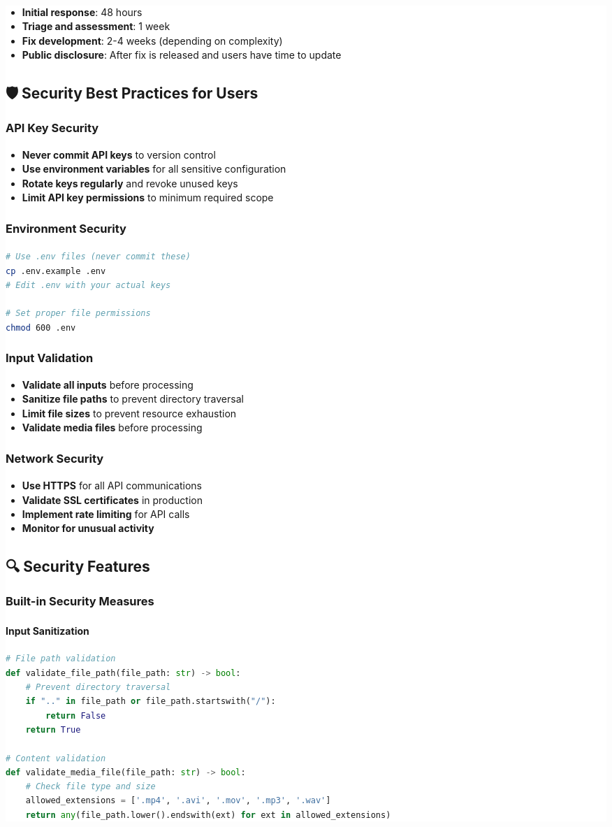 - **Initial response**: 48 hours
- **Triage and assessment**: 1 week
- **Fix development**: 2-4 weeks (depending on complexity)
- **Public disclosure**: After fix is released and users have time to update

## 🛡️ Security Best Practices for Users

### API Key Security
- **Never commit API keys** to version control
- **Use environment variables** for all sensitive configuration
- **Rotate keys regularly** and revoke unused keys
- **Limit API key permissions** to minimum required scope

### Environment Security
```bash
# Use .env files (never commit these)
cp .env.example .env
# Edit .env with your actual keys

# Set proper file permissions
chmod 600 .env
```

### Input Validation
- **Validate all inputs** before processing
- **Sanitize file paths** to prevent directory traversal
- **Limit file sizes** to prevent resource exhaustion
- **Validate media files** before processing

### Network Security
- **Use HTTPS** for all API communications
- **Validate SSL certificates** in production
- **Implement rate limiting** for API calls
- **Monitor for unusual activity**

## 🔍 Security Features

### Built-in Security Measures

#### Input Sanitization
```python
# File path validation
def validate_file_path(file_path: str) -> bool:
    # Prevent directory traversal
    if ".." in file_path or file_path.startswith("/"):
        return False
    return True

# Content validation
def validate_media_file(file_path: str) -> bool:
    # Check file type and size
    allowed_extensions = ['.mp4', '.avi', '.mov', '.mp3', '.wav']
    return any(file_path.lower().endswith(ext) for ext in allowed_extensions)
```
